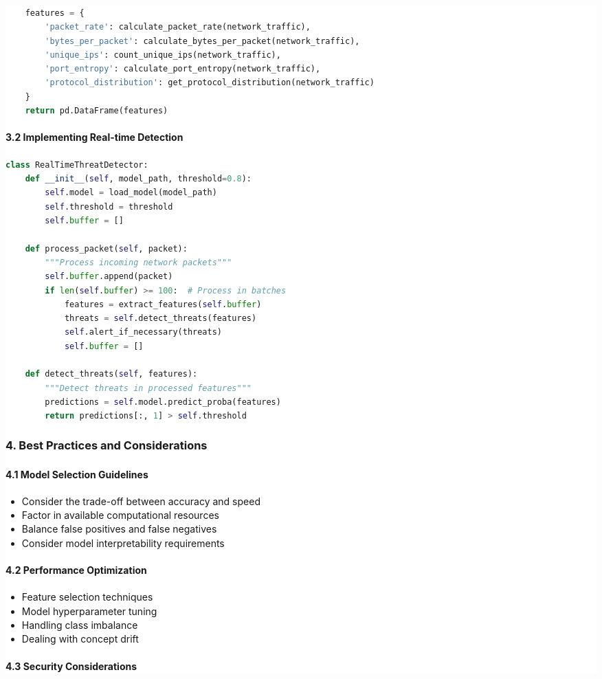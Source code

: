 ``` python
    features = {
        'packet_rate': calculate_packet_rate(network_traffic),
        'bytes_per_packet': calculate_bytes_per_packet(network_traffic),
        'unique_ips': count_unique_ips(network_traffic),
        'port_entropy': calculate_port_entropy(network_traffic),
        'protocol_distribution': get_protocol_distribution(network_traffic)
    }
    return pd.DataFrame(features)

```

#### 3.2 Implementing Real-time Detection
```python
class RealTimeThreatDetector:
    def __init__(self, model_path, threshold=0.8):
        self.model = load_model(model_path)
        self.threshold = threshold
        self.buffer = []
    
    def process_packet(self, packet):
        """Process incoming network packets"""
        self.buffer.append(packet)
        if len(self.buffer) >= 100:  # Process in batches
            features = extract_features(self.buffer)
            threats = self.detect_threats(features)
            self.alert_if_necessary(threats)
            self.buffer = []
    
    def detect_threats(self, features):
        """Detect threats in processed features"""
        predictions = self.model.predict_proba(features)
        return predictions[:, 1] > self.threshold

```

### 4. Best Practices and Considerations

#### 4.1 Model Selection Guidelines

- Consider the trade-off between accuracy and speed
- Factor in available computational resources
- Balance false positives and false negatives
- Consider model interpretability requirements

#### 4.2 Performance Optimization
- Feature selection techniques
- Model hyperparameter tuning
- Handling class imbalance
- Dealing with concept drift

#### 4.3 Security Considerations
